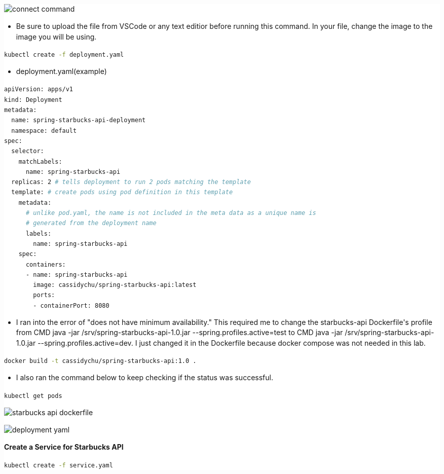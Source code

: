 ![connect command](https://github.com/nguyensjsu/cmpe172-cassidychu5/blob/main/labs/lab8/screenshots/connect-command.png)

- Be sure to upload the file from VSCode or any text editior before running this command. In your file, change the image to the image you will be using.

```sh
kubectl create -f deployment.yaml 
```

- deployment.yaml(example)
```sh
apiVersion: apps/v1
kind: Deployment
metadata:
  name: spring-starbucks-api-deployment
  namespace: default
spec:
  selector:
    matchLabels:
      name: spring-starbucks-api
  replicas: 2 # tells deployment to run 2 pods matching the template
  template: # create pods using pod definition in this template
    metadata:
      # unlike pod.yaml, the name is not included in the meta data as a unique name is
      # generated from the deployment name
      labels:
        name: spring-starbucks-api
    spec:
      containers:
      - name: spring-starbucks-api
        image: cassidychu/spring-starbucks-api:latest
        ports:
        - containerPort: 8080
```

- I ran into the error of "does not have minimum availability." This required me to change the starbucks-api Dockerfile's profile from CMD java -jar /srv/spring-starbucks-api-1.0.jar  --spring.profiles.active=test to CMD java -jar /srv/spring-starbucks-api-1.0.jar  --spring.profiles.active=dev. I just changed it in the Dockerfile because docker compose was not needed in this lab.

```sh
docker build -t cassidychu/spring-starbucks-api:1.0 .
```

- I also ran the command below to keep checking if the status was successful. 

```sh
kubectl get pods
```

![starbucks api dockerfile](https://github.com/nguyensjsu/cmpe172-cassidychu5/blob/main/labs/lab8/screenshots/starbucks-api-dockerfile.png)

![deployment yaml](https://github.com/nguyensjsu/cmpe172-cassidychu5/blob/main/labs/lab8/screenshots/deployment-yaml.png)

**Create a Service for Starbucks API**
```sh
kubectl create -f service.yaml
```
